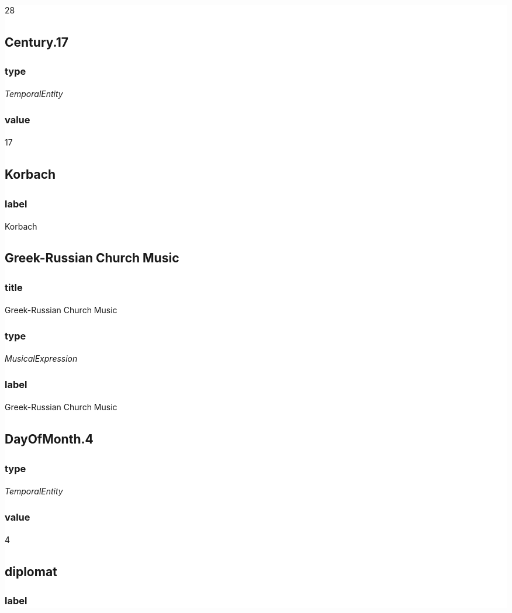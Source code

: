 28

## Century.17

### type


*TemporalEntity*

### value


17

## Korbach

### label


Korbach

## Greek-Russian Church Music

### title


Greek-Russian Church Music

### type


*MusicalExpression*

### label


Greek-Russian Church Music

## DayOfMonth.4

### type


*TemporalEntity*

### value


4

## diplomat

### label
